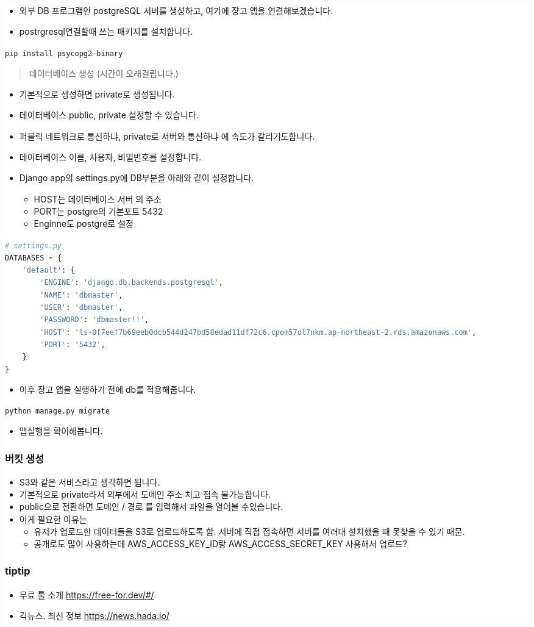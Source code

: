 
- 외부 DB 프로그램인 postgreSQL 서버를 생성하고, 여기에 쟝고 앱을 연결해보겠습니다.

- postrgresql연결할때 쓰는 패키지를 설치합니다.
```bash
pip install psycopg2-binary
```

> 데이터베이스 생성 (시간이 오래걸립니다.)
  - 기본적으로 생성하면 private로 생성됩니다.
  
  - 데이터베이스 public, private 설정할 수 있습니다.
  
  - 퍼블릭 네트워크로 통신하냐, private로 서버와 통신하냐 에 속도가 갈리기도합니다.
  
  - 데이터베이스 이름, 사용자, 비밀번호를 설정합니다.

- Django app의 settings.py에 DB부분을 아래와 같이 설정합니다.
  - HOST는 데이터베이스 서버 의 주소
  - PORT는 postgre의 기본포트 5432
  - Enginne도 postgre로 설정

```python
# settings.py
DATABASES = {
    'default': {
        'ENGINE': 'django.db.backends.postgresql',
        'NAME': 'dbmaster', 
        'USER': 'dbmaster', 
        'PASSWORD': 'dbmaster!!', 
        'HOST': 'ls-0f7eef7b69eeb0dcb544d247bd58edad11df72c6.cpom57ol7nkm.ap-northeast-2.rds.amazonaws.com', 
        'PORT': '5432', 
    }
}
```

- 이후 장고 앱을 실행하기 전에 db를 적용해줍니다.
```bash
python manage.py migrate
```

- 앱실행을 확이해봅니다.


### 버킷 생성

- S3와 같은 서비스라고 생각하면 됩니다.
- 기본적으로 private라서 외부에서 도메인 주소 치고 접속 불가능합니다.
- public으로 전환하면 도메인 / 경로 를 입력해서 파일을 열어볼 수있습니다.
- 이게 필요한 이유는
  - 유저가 업로드한 데이터들을  S3로 업로드하도록 함. 서버에 직접 접속하면 서버를 여러대 설치했을 때 못찾을 수 있기 때문.
  - 공개로도 많이 사용하는데 AWS_ACCESS_KEY_ID랑 AWS_ACCESS_SECRET_KEY 사용해서 업로드?


### tiptip

- 무료 툴 소개
https://free-for.dev/#/

- 긱뉴스. 최신 정보
https://news.hada.io/
